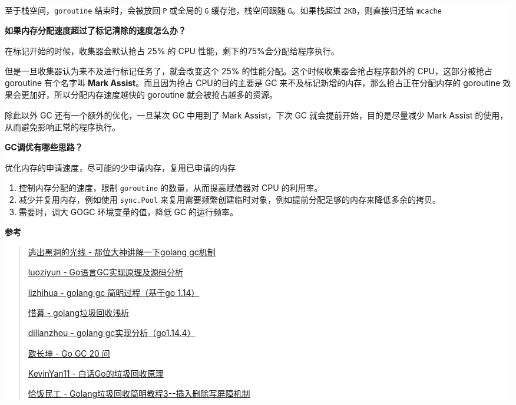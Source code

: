 至于栈空间，`goroutine` 结束时，会被放回 `P` 或全局的 `G` 缓存池，栈空间跟随 `G`。如果栈超过 `2KB`，则直接归还给 `mcache`

**如果内存分配速度超过了标记清除的速度怎么办？**

在标记开始的时候，收集器会默认抢占 25% 的 CPU 性能，剩下的75%会分配给程序执行。

但是一旦收集器认为来不及进行标记任务了，就会改变这个 25% 的性能分配。这个时候收集器会抢占程序额外的 CPU，这部分被抢占 goroutine 有个名字叫 **Mark Assist**。而且因为抢占 CPU的目的主要是 GC 来不及标记新增的内存，那么抢占正在分配内存的 goroutine 效果会更加好，所以分配内存速度越快的 goroutine 就会被抢占越多的资源。

除此以外 GC 还有一个额外的优化，一旦某次 GC 中用到了 Mark Assist，下次 GC 就会提前开始，目的是尽量减少 Mark Assist 的使用，从而避免影响正常的程序执行。

**GC调优有哪些思路？**

优化内存的申请速度，尽可能的少申请内存，复用已申请的内存

1. 控制内存分配的速度，限制 `goroutine` 的数量，从而提高赋值器对 CPU 的利用率。
2. 减少并复用内存，例如使用 `sync.Pool` 来复用需要频繁创建临时对象，例如提前分配足够的内存来降低多余的拷贝。
3. 需要时，调大 GOGC 环境变量的值，降低 GC 的运行频率。

**参考**

> [逃出黑洞的光线 - 那位大神讲解一下golang gc机制](https://www.zhihu.com/question/403065438/answer/1426765597)
>
> [luoziyun - Go语言GC实现原理及源码分析](https://www.luozhiyun.com/archives/475)
>
> [lizhihua - golang gc 简明过程（基于go 1.14）](https://zhuanlan.zhihu.com/p/92210761)
>
> [惜暮 - golang垃圾回收浅析](https://blog.csdn.net/u010853261/article/details/103359762)
>
> [dillanzhou - golang gc实现分析（go1.14.4）](https://blog.csdn.net/dillanzhou/article/details/107148686)
>
> [欧长坤 - Go GC 20 问](https://mp.weixin.qq.com/s/o2oMMh0PF5ZSoYD0XOBY2Q)
>
> [KevinYan11 - 白话Go的垃圾回收原理](https://mp.weixin.qq.com/s/IxbJx\_m4zRxmc\_vcuCoWEQ)
>
> [恰饭民工 - Golang垃圾回收简明教程3--插入删除写屏障机制](https://zhuanlan.zhihu.com/p/340832838)
